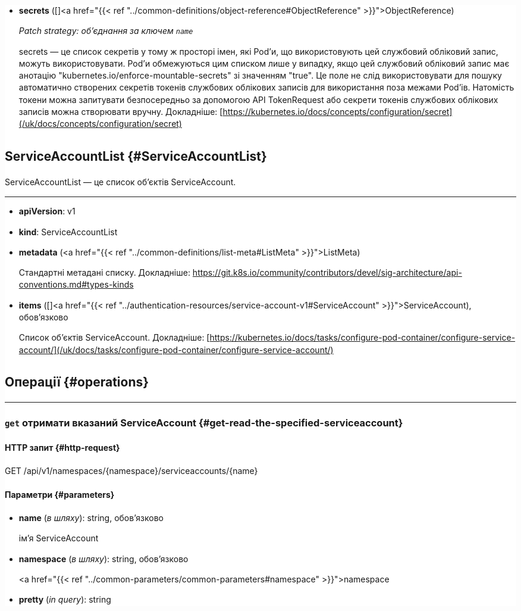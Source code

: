 - **secrets** ([]<a href="{{< ref "../common-definitions/object-reference#ObjectReference" >}}">ObjectReference</a>)

  *Patch strategy: обʼєднання за ключем `name`*

  secrets — це список секретів у тому ж просторі імен, які Podʼи, що використовують цей службовий обліковий запис, можуть використовувати. Podʼи обмежуються цим списком лише у випадку, якщо цей службовий обліковий запис має анотацію "kubernetes.io/enforce-mountable-secrets" зі значенням "true". Це поле не слід використовувати для пошуку автоматично створених секретів токенів службових облікових записів для використання поза межами Podʼів. Натомість токени можна запитувати безпосередньо за допомогою API TokenRequest або секрети токенів службових облікових записів можна створювати вручну. Докладніше: [https://kubernetes.io/docs/concepts/configuration/secret](/uk/docs/concepts/configuration/secret)

## ServiceAccountList {#ServiceAccountList}

ServiceAccountList — це список обʼєктів ServiceAccount.

---

- **apiVersion**: v1

- **kind**: ServiceAccountList

- **metadata** (<a href="{{< ref "../common-definitions/list-meta#ListMeta" >}}">ListMeta</a>)

  Стандартні метадані списку. Докладніше: https://git.k8s.io/community/contributors/devel/sig-architecture/api-conventions.md#types-kinds

- **items** ([]<a href="{{< ref "../authentication-resources/service-account-v1#ServiceAccount" >}}">ServiceAccount</a>), обовʼязково

  Список обʼєктів ServiceAccount. Докладніше: [https://kubernetes.io/docs/tasks/configure-pod-container/configure-service-account/](/uk/docs/tasks/configure-pod-container/configure-service-account/)

## Операції {#operations}

---

### `get` отримати вказаний ServiceAccount {#get-read-the-specified-serviceaccount}

#### HTTP запит {#http-request}

GET /api/v1/namespaces/{namespace}/serviceaccounts/{name}

#### Параметри {#parameters}

- **name** (*в шляху*): string, обовʼязково

  імʼя ServiceAccount

- **namespace** (*в шляху*): string, обовʼязково

  <a href="{{< ref "../common-parameters/common-parameters#namespace" >}}">namespace</a>

- **pretty** (*in query*): string
